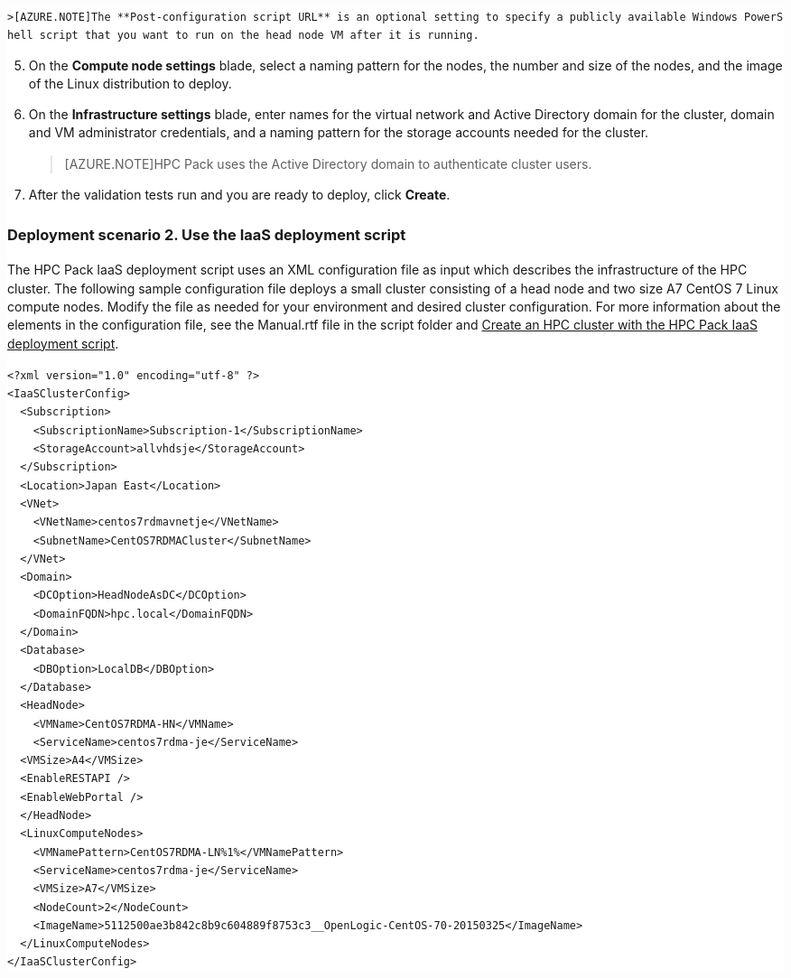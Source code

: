     >[AZURE.NOTE]The **Post-configuration script URL** is an optional setting to specify a publicly available Windows PowerShell script that you want to run on the head node VM after it is running. 
    
5. On the **Compute node settings** blade, select a naming pattern for the nodes, the number and size of the nodes, and the image of the Linux distribution to deploy.

6. On the **Infrastructure settings** blade, enter names for the virtual network and Active Directory domain for the cluster, domain and VM administrator credentials, and a naming pattern for the storage accounts needed for the cluster.

    >[AZURE.NOTE]HPC Pack uses the Active Directory domain to authenticate cluster users. 

7. After the validation tests run and you are ready to deploy, click **Create**.


### Deployment scenario 2. Use the IaaS deployment script

The HPC Pack IaaS deployment script uses an XML configuration file as input which describes the infrastructure of the HPC cluster. The following sample configuration file deploys a small cluster consisting of a head node and two size A7 CentOS 7 Linux compute nodes. Modify the file as needed for your environment and desired cluster configuration. For more information about the elements in the configuration file, see the Manual.rtf file in the script folder and [Create an HPC cluster with the HPC Pack IaaS deployment script](/documentation/articles/virtual-machines-windows-classic-hpcpack-cluster-powershell-script/).

```
<?xml version="1.0" encoding="utf-8" ?>
<IaaSClusterConfig>
  <Subscription>
    <SubscriptionName>Subscription-1</SubscriptionName>
    <StorageAccount>allvhdsje</StorageAccount>
  </Subscription>
  <Location>Japan East</Location>  
  <VNet>
    <VNetName>centos7rdmavnetje</VNetName>
    <SubnetName>CentOS7RDMACluster</SubnetName>
  </VNet>
  <Domain>
    <DCOption>HeadNodeAsDC</DCOption>
    <DomainFQDN>hpc.local</DomainFQDN>
  </Domain>
  <Database>
    <DBOption>LocalDB</DBOption>
  </Database>
  <HeadNode>
    <VMName>CentOS7RDMA-HN</VMName>
    <ServiceName>centos7rdma-je</ServiceName>
  <VMSize>A4</VMSize>
  <EnableRESTAPI />
  <EnableWebPortal />
  </HeadNode>
  <LinuxComputeNodes>
    <VMNamePattern>CentOS7RDMA-LN%1%</VMNamePattern>
    <ServiceName>centos7rdma-je</ServiceName>
    <VMSize>A7</VMSize>
    <NodeCount>2</NodeCount>
    <ImageName>5112500ae3b842c8b9c604889f8753c3__OpenLogic-CentOS-70-20150325</ImageName>
  </LinuxComputeNodes>
</IaaSClusterConfig>
```


[scenario]: ./media/virtual-machines-linux-classic-hpcpack-cluster/scenario.png
[portal]: ./media/virtual-machines-linux-classic-hpcpack-cluster/portal.png
[validate]: ./media/virtual-machines-linux-classic-hpcpack-cluster/validate.png
[resources]: ./media/virtual-machines-linux-classic-hpcpack-cluster/resources.png
[deploy]: ./media/virtual-machines-linux-classic-hpcpack-cluster/deploy.png
[management]: ./media/virtual-machines-linux-classic-hpcpack-cluster/management.png
[heatmap]: ./media/virtual-machines-linux-classic-hpcpack-cluster/heatmap.png
[fileshareperms]: ./media/virtual-machines-linux-classic-hpcpack-cluster/fileshare1.png
[filesharing]: ./media/virtual-machines-linux-classic-hpcpack-cluster/fileshare2.png
[nfsauth]: ./media/virtual-machines-linux-classic-hpcpack-cluster/nfsauth.png
[nfsshare]: ./media/virtual-machines-linux-classic-hpcpack-cluster/nfsshare.png
[nfsperm]: ./media/virtual-machines-linux-classic-hpcpack-cluster/nfsperm.png
[nfsmanage]: ./media/virtual-machines-linux-classic-hpcpack-cluster/nfsmanage.png